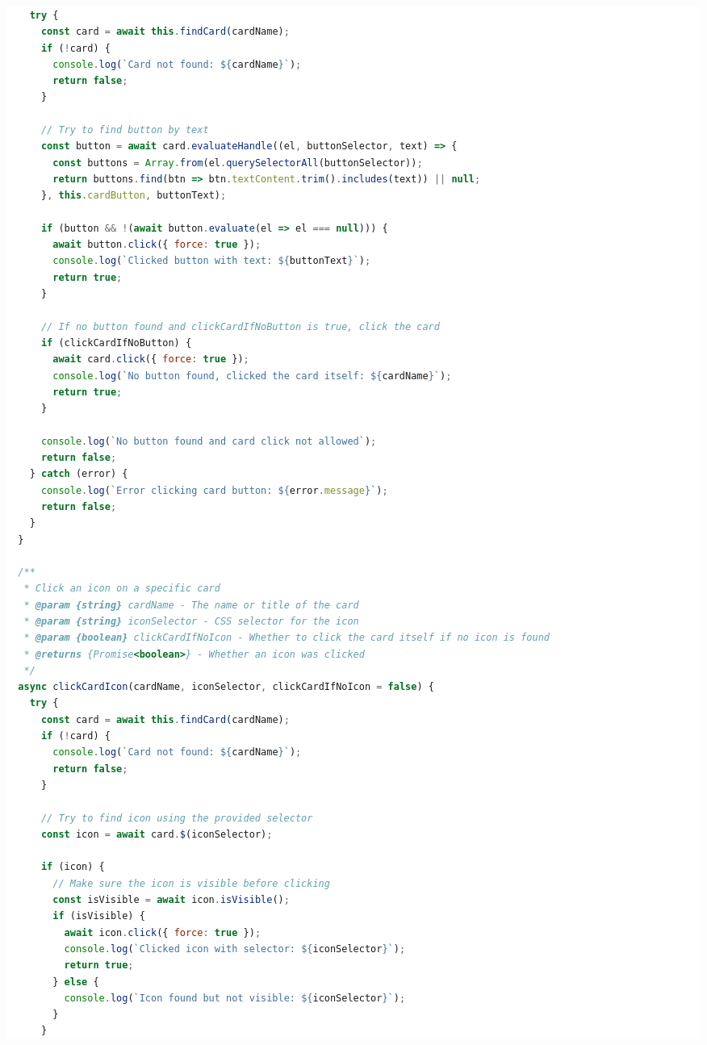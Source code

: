 ```javascript
    try {
      const card = await this.findCard(cardName);
      if (!card) {
        console.log(`Card not found: ${cardName}`);
        return false;
      }

      // Try to find button by text
      const button = await card.evaluateHandle((el, buttonSelector, text) => {
        const buttons = Array.from(el.querySelectorAll(buttonSelector));
        return buttons.find(btn => btn.textContent.trim().includes(text)) || null;
      }, this.cardButton, buttonText);

      if (button && !(await button.evaluate(el => el === null))) {
        await button.click({ force: true });
        console.log(`Clicked button with text: ${buttonText}`);
        return true;
      }

      // If no button found and clickCardIfNoButton is true, click the card
      if (clickCardIfNoButton) {
        await card.click({ force: true });
        console.log(`No button found, clicked the card itself: ${cardName}`);
        return true;
      }

      console.log(`No button found and card click not allowed`);
      return false;
    } catch (error) {
      console.log(`Error clicking card button: ${error.message}`);
      return false;
    }
  }

  /**
   * Click an icon on a specific card
   * @param {string} cardName - The name or title of the card
   * @param {string} iconSelector - CSS selector for the icon
   * @param {boolean} clickCardIfNoIcon - Whether to click the card itself if no icon is found
   * @returns {Promise<boolean>} - Whether an icon was clicked
   */
  async clickCardIcon(cardName, iconSelector, clickCardIfNoIcon = false) {
    try {
      const card = await this.findCard(cardName);
      if (!card) {
        console.log(`Card not found: ${cardName}`);
        return false;
      }

      // Try to find icon using the provided selector
      const icon = await card.$(iconSelector);

      if (icon) {
        // Make sure the icon is visible before clicking
        const isVisible = await icon.isVisible();
        if (isVisible) {
          await icon.click({ force: true });
          console.log(`Clicked icon with selector: ${iconSelector}`);
          return true;
        } else {
          console.log(`Icon found but not visible: ${iconSelector}`);
        }
      }
```